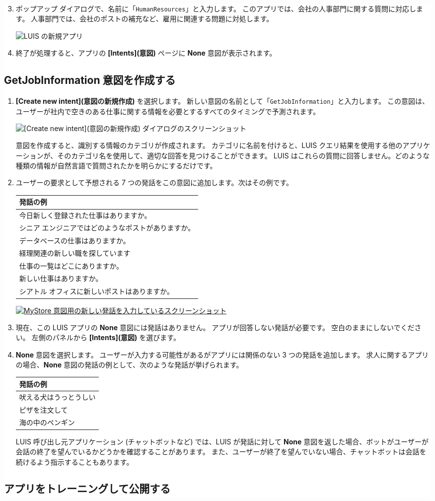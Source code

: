 3. ポップアップ ダイアログで、名前に「`HumanResources`」と入力します。 このアプリでは、会社の人事部門に関する質問に対応します。 人事部門では、会社のポストの補充など、雇用に関連する問題に対処します。

    ![LUIS の新規アプリ](./media/luis-quickstart-intents-only/create-app.png)

4. 終了が処理すると、アプリの **[Intents]\(意図\)** ページに **None** 意図が表示されます。 

## <a name="create-getjobinformation-intention"></a>GetJobInformation 意図を作成する
1. **[Create new intent]\(意図の新規作成\)** を選択します。 新しい意図の名前として「`GetJobInformation`」と入力します。 この意図は、ユーザーが社内で空きのある仕事に関する情報を必要とするすべてのタイミングで予測されます。

    ![](media/luis-quickstart-intents-only/create-intent.png "[Create new intent]\(意図の新規作成\) ダイアログのスクリーンショット")

    意図を作成すると、識別する情報のカテゴリが作成されます。 カテゴリに名前を付けると、LUIS クエリ結果を使用する他のアプリケーションが、そのカテゴリ名を使用して、適切な回答を見つけることができます。 LUIS はこれらの質問に回答しません。どのような種類の情報が自然言語で質問されたかを明らかにするだけです。 

2. ユーザーの要求として予想される 7 つの発話をこの意図に追加します。次はその例です。

    | 発話の例|
    |--|
    |今日新しく登録された仕事はありますか。|
    |シニア エンジニアではどのようなポストがありますか。|
    |データベースの仕事はありますか。|
    |経理関連の新しい職を探しています|
    |仕事の一覧はどこにありますか。|
    |新しい仕事はありますか。|
    |シアトル オフィスに新しいポストはありますか。|

    [![](media/luis-quickstart-intents-only/utterance-getstoreinfo.png "MyStore 意図用の新しい発話を入力しているスクリーンショット")](media/luis-quickstart-intents-only/utterance-getstoreinfo.png#lightbox)

3. 現在、この LUIS アプリの **None** 意図には発話はありません。 アプリが回答しない発話が必要です。 空白のままにしないでください。 左側のパネルから **[Intents]\(意図\)** を選びます。 

4. **None** 意図を選択します。 ユーザーが入力する可能性があるがアプリには関係のない 3 つの発話を追加します。 求人に関するアプリの場合、**None** 意図の発話の例として、次のような発話が挙げられます。

    | 発話の例|
    |--|
    |吠える犬はうっとうしい|
    |ピザを注文して|
    |海の中のペンギン|

    LUIS 呼び出し元アプリケーション (チャットボットなど) では、LUIS が発話に対して **None** 意図を返した場合、ボットがユーザーが会話の終了を望んでいるかどうかを確認することがあります。 また、ユーザーが終了を望んでいない場合、チャットボットは会話を続けるよう指示することもあります。 

## <a name="train-and-publish-the-app"></a>アプリをトレーニングして公開する
